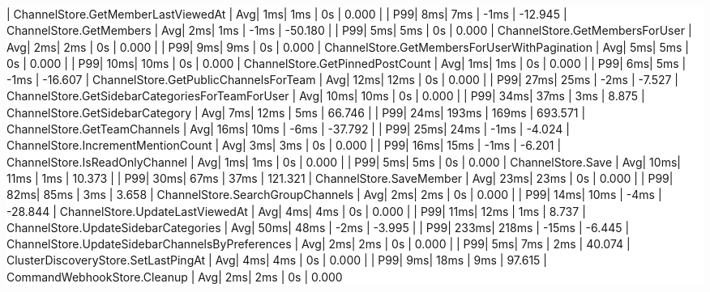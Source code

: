 | ChannelStore.GetMemberLastViewedAt |  Avg| 1ms| 1ms | 0s | 0.000
| |  P99| 8ms| 7ms | -1ms | -12.945
| ChannelStore.GetMembers |  Avg| 2ms| 1ms | -1ms | -50.180
| |  P99| 5ms| 5ms | 0s | 0.000
| ChannelStore.GetMembersForUser |  Avg| 2ms| 2ms | 0s | 0.000
| |  P99| 9ms| 9ms | 0s | 0.000
| ChannelStore.GetMembersForUserWithPagination |  Avg| 5ms| 5ms | 0s | 0.000
| |  P99| 10ms| 10ms | 0s | 0.000
| ChannelStore.GetPinnedPostCount |  Avg| 1ms| 1ms | 0s | 0.000
| |  P99| 6ms| 5ms | -1ms | -16.607
| ChannelStore.GetPublicChannelsForTeam |  Avg| 12ms| 12ms | 0s | 0.000
| |  P99| 27ms| 25ms | -2ms | -7.527
| ChannelStore.GetSidebarCategoriesForTeamForUser |  Avg| 10ms| 10ms | 0s | 0.000
| |  P99| 34ms| 37ms | 3ms | 8.875
| ChannelStore.GetSidebarCategory |  Avg| 7ms| 12ms | 5ms | 66.746
| |  P99| 24ms| 193ms | 169ms | 693.571
| ChannelStore.GetTeamChannels |  Avg| 16ms| 10ms | -6ms | -37.792
| |  P99| 25ms| 24ms | -1ms | -4.024
| ChannelStore.IncrementMentionCount |  Avg| 3ms| 3ms | 0s | 0.000
| |  P99| 16ms| 15ms | -1ms | -6.201
| ChannelStore.IsReadOnlyChannel |  Avg| 1ms| 1ms | 0s | 0.000
| |  P99| 5ms| 5ms | 0s | 0.000
| ChannelStore.Save |  Avg| 10ms| 11ms | 1ms | 10.373
| |  P99| 30ms| 67ms | 37ms | 121.321
| ChannelStore.SaveMember |  Avg| 23ms| 23ms | 0s | 0.000
| |  P99| 82ms| 85ms | 3ms | 3.658
| ChannelStore.SearchGroupChannels |  Avg| 2ms| 2ms | 0s | 0.000
| |  P99| 14ms| 10ms | -4ms | -28.844
| ChannelStore.UpdateLastViewedAt |  Avg| 4ms| 4ms | 0s | 0.000
| |  P99| 11ms| 12ms | 1ms | 8.737
| ChannelStore.UpdateSidebarCategories |  Avg| 50ms| 48ms | -2ms | -3.995
| |  P99| 233ms| 218ms | -15ms | -6.445
| ChannelStore.UpdateSidebarChannelsByPreferences |  Avg| 2ms| 2ms | 0s | 0.000
| |  P99| 5ms| 7ms | 2ms | 40.074
| ClusterDiscoveryStore.SetLastPingAt |  Avg| 4ms| 4ms | 0s | 0.000
| |  P99| 9ms| 18ms | 9ms | 97.615
| CommandWebhookStore.Cleanup |  Avg| 2ms| 2ms | 0s | 0.000
